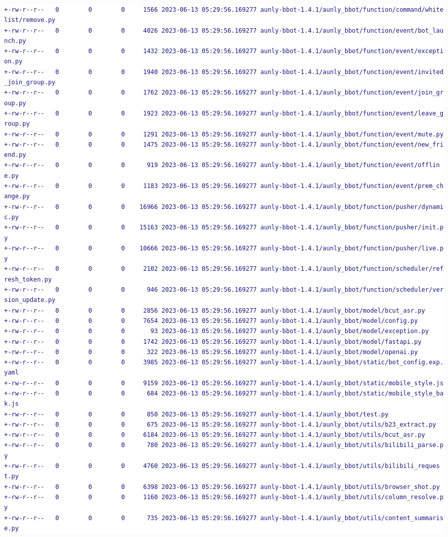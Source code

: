 ```diff
+-rw-r--r--   0        0        0     1566 2023-06-13 05:29:56.169277 aunly-bbot-1.4.1/aunly_bbot/function/command/whitelist/remove.py
+-rw-r--r--   0        0        0     4026 2023-06-13 05:29:56.169277 aunly-bbot-1.4.1/aunly_bbot/function/event/bot_launch.py
+-rw-r--r--   0        0        0     1432 2023-06-13 05:29:56.169277 aunly-bbot-1.4.1/aunly_bbot/function/event/exception.py
+-rw-r--r--   0        0        0     1940 2023-06-13 05:29:56.169277 aunly-bbot-1.4.1/aunly_bbot/function/event/invited_join_group.py
+-rw-r--r--   0        0        0     1762 2023-06-13 05:29:56.169277 aunly-bbot-1.4.1/aunly_bbot/function/event/join_group.py
+-rw-r--r--   0        0        0     1923 2023-06-13 05:29:56.169277 aunly-bbot-1.4.1/aunly_bbot/function/event/leave_group.py
+-rw-r--r--   0        0        0     1291 2023-06-13 05:29:56.169277 aunly-bbot-1.4.1/aunly_bbot/function/event/mute.py
+-rw-r--r--   0        0        0     1475 2023-06-13 05:29:56.169277 aunly-bbot-1.4.1/aunly_bbot/function/event/new_friend.py
+-rw-r--r--   0        0        0      919 2023-06-13 05:29:56.169277 aunly-bbot-1.4.1/aunly_bbot/function/event/offline.py
+-rw-r--r--   0        0        0     1183 2023-06-13 05:29:56.169277 aunly-bbot-1.4.1/aunly_bbot/function/event/prem_change.py
+-rw-r--r--   0        0        0    16966 2023-06-13 05:29:56.169277 aunly-bbot-1.4.1/aunly_bbot/function/pusher/dynamic.py
+-rw-r--r--   0        0        0    15163 2023-06-13 05:29:56.169277 aunly-bbot-1.4.1/aunly_bbot/function/pusher/init.py
+-rw-r--r--   0        0        0    10666 2023-06-13 05:29:56.169277 aunly-bbot-1.4.1/aunly_bbot/function/pusher/live.py
+-rw-r--r--   0        0        0     2102 2023-06-13 05:29:56.169277 aunly-bbot-1.4.1/aunly_bbot/function/scheduler/refresh_token.py
+-rw-r--r--   0        0        0      946 2023-06-13 05:29:56.169277 aunly-bbot-1.4.1/aunly_bbot/function/scheduler/version_update.py
+-rw-r--r--   0        0        0     2856 2023-06-13 05:29:56.169277 aunly-bbot-1.4.1/aunly_bbot/model/bcut_asr.py
+-rw-r--r--   0        0        0     7654 2023-06-13 05:29:56.169277 aunly-bbot-1.4.1/aunly_bbot/model/config.py
+-rw-r--r--   0        0        0       93 2023-06-13 05:29:56.169277 aunly-bbot-1.4.1/aunly_bbot/model/exception.py
+-rw-r--r--   0        0        0     1742 2023-06-13 05:29:56.169277 aunly-bbot-1.4.1/aunly_bbot/model/fastapi.py
+-rw-r--r--   0        0        0      322 2023-06-13 05:29:56.169277 aunly-bbot-1.4.1/aunly_bbot/model/openai.py
+-rw-r--r--   0        0        0     3985 2023-06-13 05:29:56.169277 aunly-bbot-1.4.1/aunly_bbot/static/bot_config.exp.yaml
+-rw-r--r--   0        0        0     9159 2023-06-13 05:29:56.169277 aunly-bbot-1.4.1/aunly_bbot/static/mobile_style.js
+-rw-r--r--   0        0        0      684 2023-06-13 05:29:56.169277 aunly-bbot-1.4.1/aunly_bbot/static/mobile_style_bak.js
+-rw-r--r--   0        0        0      850 2023-06-13 05:29:56.169277 aunly-bbot-1.4.1/aunly_bbot/test.py
+-rw-r--r--   0        0        0      675 2023-06-13 05:29:56.169277 aunly-bbot-1.4.1/aunly_bbot/utils/b23_extract.py
+-rw-r--r--   0        0        0     6184 2023-06-13 05:29:56.169277 aunly-bbot-1.4.1/aunly_bbot/utils/bcut_asr.py
+-rw-r--r--   0        0        0      780 2023-06-13 05:29:56.169277 aunly-bbot-1.4.1/aunly_bbot/utils/bilibili_parse.py
+-rw-r--r--   0        0        0     4760 2023-06-13 05:29:56.169277 aunly-bbot-1.4.1/aunly_bbot/utils/bilibili_request.py
+-rw-r--r--   0        0        0     6398 2023-06-13 05:29:56.169277 aunly-bbot-1.4.1/aunly_bbot/utils/browser_shot.py
+-rw-r--r--   0        0        0     1160 2023-06-13 05:29:56.169277 aunly-bbot-1.4.1/aunly_bbot/utils/column_resolve.py
+-rw-r--r--   0        0        0      735 2023-06-13 05:29:56.169277 aunly-bbot-1.4.1/aunly_bbot/utils/content_summarise.py
```